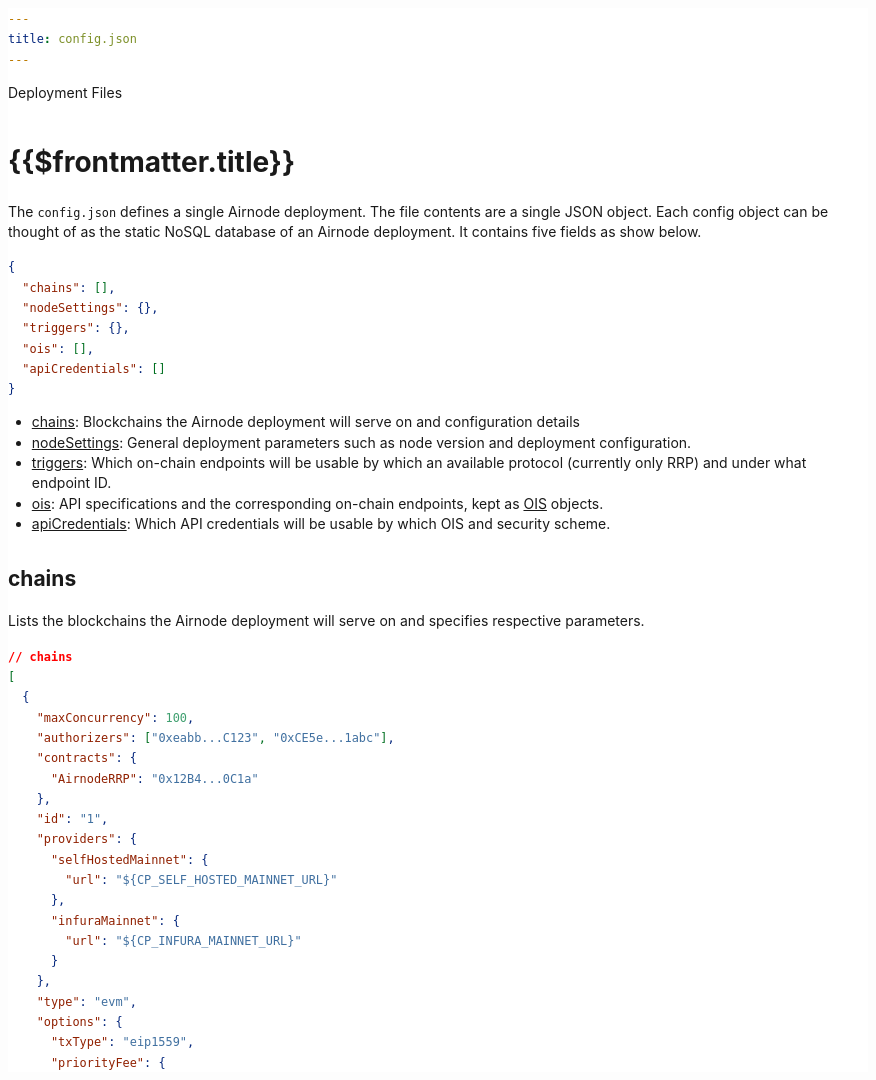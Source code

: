 ```yaml
---
title: config.json
---
```


<TitleSpan>Deployment Files</TitleSpan>

# {{$frontmatter.title}}

<VersionWarning/>

<TocHeader /> <TOC class="table-of-contents" :include-level="[2, 4]" />

The `config.json` defines a single Airnode deployment. The file contents are a single JSON object. Each config object can be thought of as the static NoSQL database of an Airnode deployment. It contains five fields as show below.

```json
{
  "chains": [],
  "nodeSettings": {},
  "triggers": {},
  "ois": [],
  "apiCredentials": []
}
```

- [chains](./config-json.md#chains): Blockchains the Airnode deployment will serve on and configuration details
- [nodeSettings](./config-json.md#nodesettings): General deployment parameters such as node version and deployment configuration.
- [triggers](./config-json.md#triggers): Which on-chain endpoints will be usable by which an available protocol (currently only RRP) and under what endpoint ID.
- [ois](./config-json.md#ois): API specifications and the corresponding on-chain endpoints, kept as [OIS](/ois/v1.0.0/ois.md) objects.
- [apiCredentials](./config-json.md#apicredentials): Which API credentials will be usable by which OIS and security scheme.

## chains

Lists the blockchains the Airnode deployment will serve on and specifies respective parameters.



```json
// chains
[
  {
    "maxConcurrency": 100,
    "authorizers": ["0xeabb...C123", "0xCE5e...1abc"],
    "contracts": {
      "AirnodeRRP": "0x12B4...0C1a"
    },
    "id": "1",
    "providers": {
      "selfHostedMainnet": {
        "url": "${CP_SELF_HOSTED_MAINNET_URL}"
      },
      "infuraMainnet": {
        "url": "${CP_INFURA_MAINNET_URL}"
      }
    },
    "type": "evm",
    "options": {
      "txType": "eip1559",
      "priorityFee": {
```